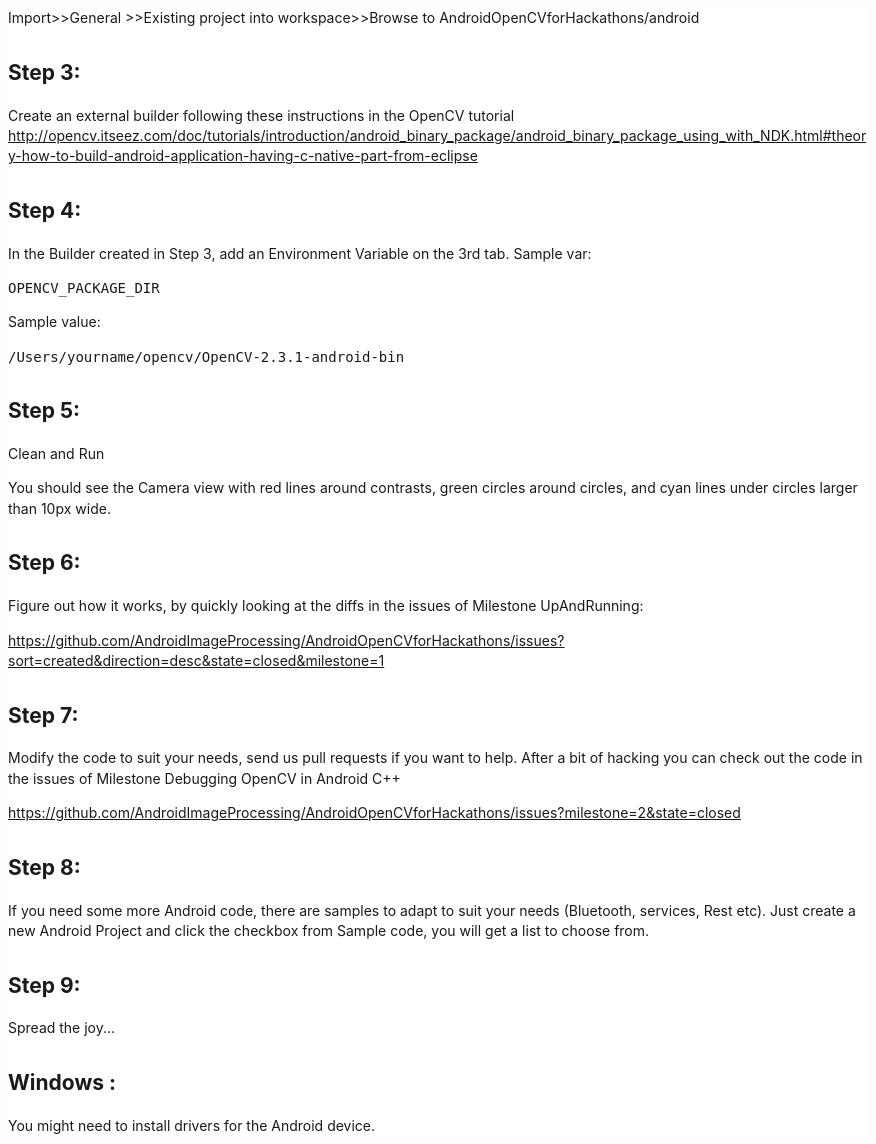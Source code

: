 Import>>General >>Existing project into workspace>>Browse to AndroidOpenCVforHackathons/android

Step 3:
---------
Create an external builder following these instructions in the OpenCV tutorial
http://opencv.itseez.com/doc/tutorials/introduction/android_binary_package/android_binary_package_using_with_NDK.html#theory-how-to-build-android-application-having-c-native-part-from-eclipse

Step 4:
--------- 
In the Builder created in Step 3, add an Environment Variable on the 3rd tab.
Sample var:
<pre>OPENCV_PACKAGE_DIR</pre>
Sample value:
<pre>/Users/yourname/opencv/OpenCV-2.3.1-android-bin</pre>

Step 5:
--------
Clean and Run

You should see the Camera view with red lines around contrasts, green circles around circles, and cyan lines under circles larger than 10px wide.

Step 6:
--------
Figure out how it works, by quickly looking at the diffs in the issues of Milestone UpAndRunning:

https://github.com/AndroidImageProcessing/AndroidOpenCVforHackathons/issues?sort=created&direction=desc&state=closed&milestone=1


Step 7: 
-------
Modify the code to suit your needs, send us pull requests if you want to help.
After a bit of hacking you can check out the code in the issues of Milestone Debugging OpenCV in Android C++ 

https://github.com/AndroidImageProcessing/AndroidOpenCVforHackathons/issues?milestone=2&state=closed


Step 8:
-------
If you need some more Android code, there are samples to adapt to suit your needs (Bluetooth, services, Rest etc). Just create a new Android Project and click the checkbox from Sample code, you will get a list to choose from.


Step 9:
------
Spread the joy... 



Windows :
---------
You might need to install drivers for the Android device. 
